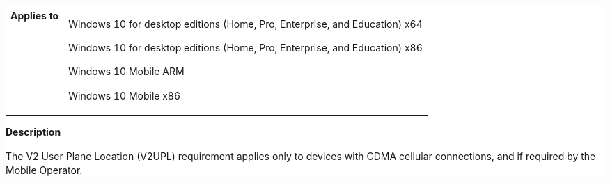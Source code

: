 <table>
<tr>
<th>Applies to</th>
<td>
<p>Windows 10 for desktop editions (Home, Pro, Enterprise, and Education) x64</p>
<p>Windows 10 for desktop editions (Home, Pro, Enterprise, and Education) x86</p>
<p>Windows 10 Mobile ARM</p>
<p>Windows 10 Mobile x86</p>
</td></tr></table>

**Description**

The V2 User Plane Location (V2UPL) requirement applies only to devices with CDMA cellular connections, and if required by the Mobile Operator.

